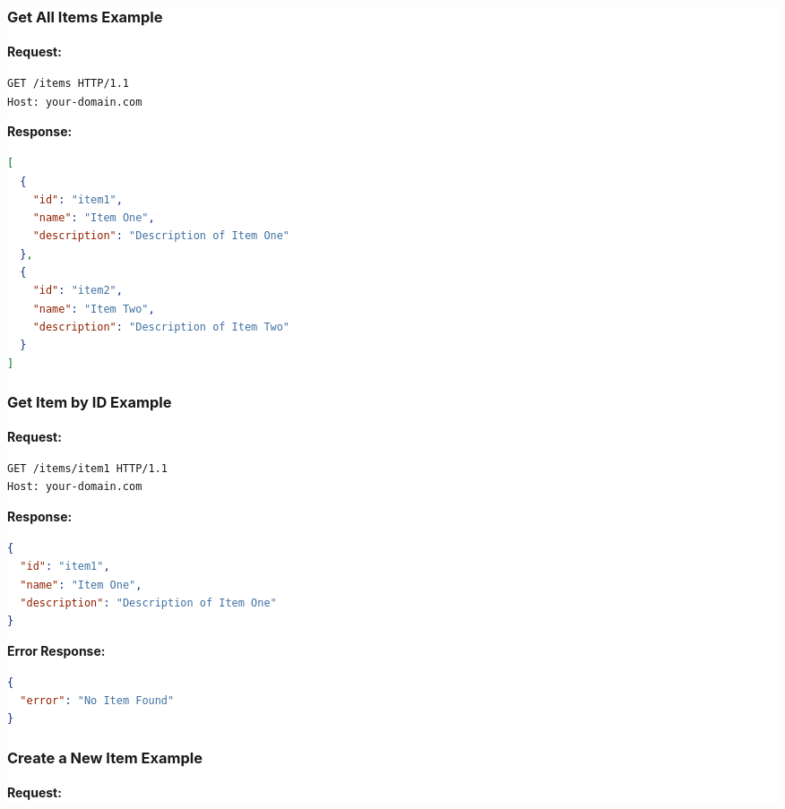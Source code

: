 ### Get All Items Example

**Request:**

```http
GET /items HTTP/1.1
Host: your-domain.com
```

**Response:**

```json
[
  {
    "id": "item1",
    "name": "Item One",
    "description": "Description of Item One"
  },
  {
    "id": "item2",
    "name": "Item Two",
    "description": "Description of Item Two"
  }
]
```

### Get Item by ID Example

**Request:**

```http
GET /items/item1 HTTP/1.1
Host: your-domain.com
```

**Response:**

```json
{
  "id": "item1",
  "name": "Item One",
  "description": "Description of Item One"
}
```

**Error Response:**

```json
{
  "error": "No Item Found"
}
```

### Create a New Item Example

**Request:**
